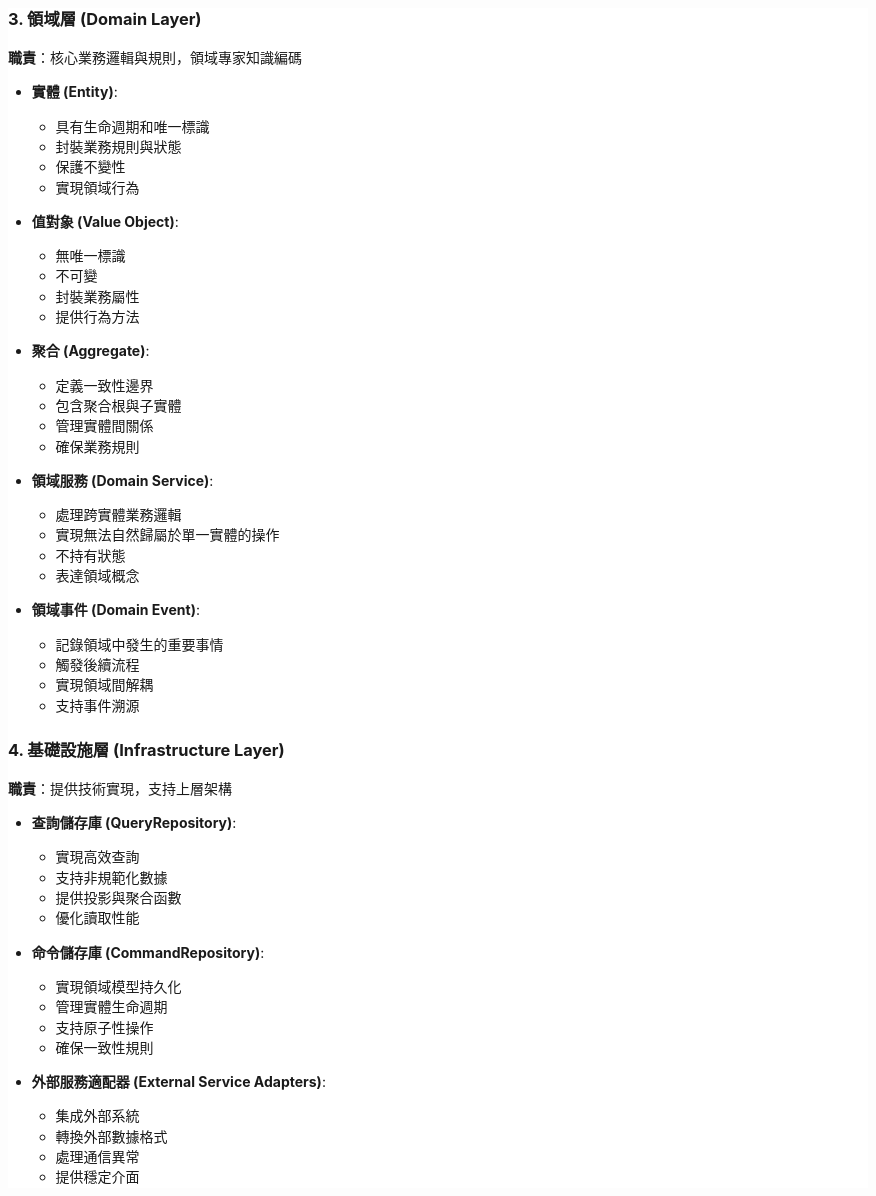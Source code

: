 ### 3. 領域層 (Domain Layer)
**職責**：核心業務邏輯與規則，領域專家知識編碼

- **實體 (Entity)**:
  - 具有生命週期和唯一標識
  - 封裝業務規則與狀態
  - 保護不變性
  - 實現領域行為

- **值對象 (Value Object)**:
  - 無唯一標識
  - 不可變
  - 封裝業務屬性
  - 提供行為方法

- **聚合 (Aggregate)**:
  - 定義一致性邊界
  - 包含聚合根與子實體
  - 管理實體間關係
  - 確保業務規則

- **領域服務 (Domain Service)**:
  - 處理跨實體業務邏輯
  - 實現無法自然歸屬於單一實體的操作
  - 不持有狀態
  - 表達領域概念

- **領域事件 (Domain Event)**:
  - 記錄領域中發生的重要事情
  - 觸發後續流程
  - 實現領域間解耦
  - 支持事件溯源

### 4. 基礎設施層 (Infrastructure Layer)
**職責**：提供技術實現，支持上層架構

- **查詢儲存庫 (QueryRepository)**:
  - 實現高效查詢
  - 支持非規範化數據
  - 提供投影與聚合函數
  - 優化讀取性能

- **命令儲存庫 (CommandRepository)**:
  - 實現領域模型持久化
  - 管理實體生命週期
  - 支持原子性操作
  - 確保一致性規則

- **外部服務適配器 (External Service Adapters)**:
  - 集成外部系統
  - 轉換外部數據格式
  - 處理通信異常
  - 提供穩定介面

